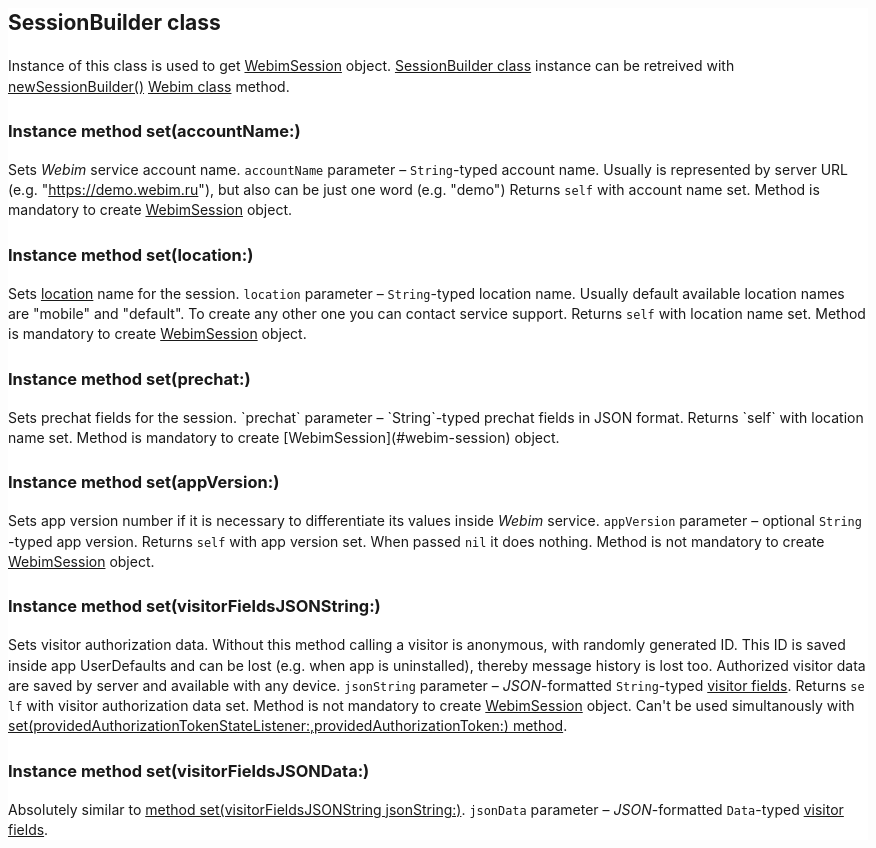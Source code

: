 <h2 id ="session-builder">SessionBuilder class</h2>

Instance of this class is used to get [WebimSession](#webim-session) object. [SessionBuilder class](#session-builder) instance can be retreived with [newSessionBuilder()](#new-session-builder) [Webim class](#webim) method.

<h3 id ="set-account-name">Instance method set(accountName:)</h3>

Sets _Webim_ service account name.
`accountName` parameter – `String`-typed account name. Usually is represented by server URL (e.g. "https://demo.webim.ru"), but also can be just one word (e.g. "demo")
Returns `self` with account name set.
Method is mandatory to create [WebimSession](#webim-session) object.

<h3 id ="set-location">Instance method set(location:)</h3>

Sets [location](https://webim.ru/help/help-terms/) name for the session.
`location` parameter  – `String`-typed location name. Usually default available location names are "mobile" and "default". To create any other one you can contact service support.
Returns `self` with location name set.
Method is mandatory to create [WebimSession](#webim-session) object.

<h3 id ="set-prechat">Instance method set(prechat:)</h3>
Sets prechat fields for the session.
`prechat` parameter  – `String`-typed prechat fields in JSON format.
Returns `self` with location name set.
Method is mandatory to create [WebimSession](#webim-session) object.

<h3 id ="set-app-version">Instance method set(appVersion:)</h3>

Sets app version number if it is necessary to differentiate its values inside _Webim_ service.
`appVersion` parameter – optional `String`-typed app version.
Returns `self` with app version set. When passed `nil` it does nothing.
Method is not mandatory to create [WebimSession](#webim-session) object.

<h3 id ="set-visitor-fields-json-string-json-string">Instance method set(visitorFieldsJSONString:)</h3>

Sets visitor authorization data.
Without this method calling a visitor is anonymous, with randomly generated ID. This ID is saved inside app UserDefaults and can be lost (e.g. when app is uninstalled), thereby message history is lost too.
Authorized visitor data are saved by server and available with any device.
`jsonString` parameter – _JSON_-formatted `String`-typed [visitor fields](https://webim.ru/help/identification/).
Returns `self` with visitor authorization data set.
Method is not mandatory to create [WebimSession](#webim-session) object.
Can't be used simultanously with [set(providedAuthorizationTokenStateListener:,providedAuthorizationToken:) method](#set-provided-authorization-token-state-listener-provided-authorization-token).

<h3 id ="set-visitor-fields-json-data-json-data">Instance method set(visitorFieldsJSONData:)</h3>

Absolutely similar to [method set(visitorFieldsJSONString jsonString:)](#set-visitor-fields-json-string-json-string).
`jsonData` parameter – _JSON_-formatted `Data`-typed [visitor fields](https://webim.ru/help/identification/).
